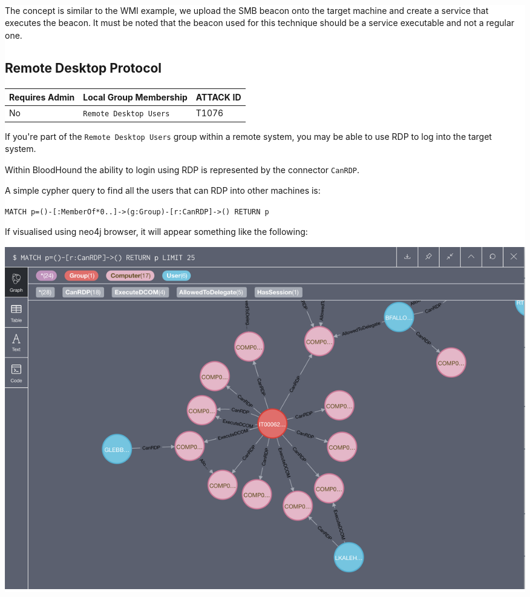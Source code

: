 The concept is similar to the WMI example, we upload the SMB beacon onto the target machine and create a service that executes the beacon.
It must be noted that the beacon used for this technique should be a service executable and not a regular one.

## Remote Desktop Protocol

Requires Admin | Local Group Membership | ATTACK ID
--- | --- | ---
No | `Remote Desktop Users` | T1076

If you're part of the `Remote Desktop Users` group within a remote system, you may be able to use RDP to log into the target system.

Within BloodHound the ability to login using RDP is represented by the connector `CanRDP`.

A simple cypher query to find all the users that can RDP into other machines is:
```
MATCH p=()-[:MemberOf*0..]->(g:Group)-[r:CanRDP]->() RETURN p
```

If visualised using neo4j browser, it will appear something like the following:

![](assets/2019-10-04-lateral-movemen-megaprimer/56f6feb1d24b2b15d8fe8a574729152e.png)
